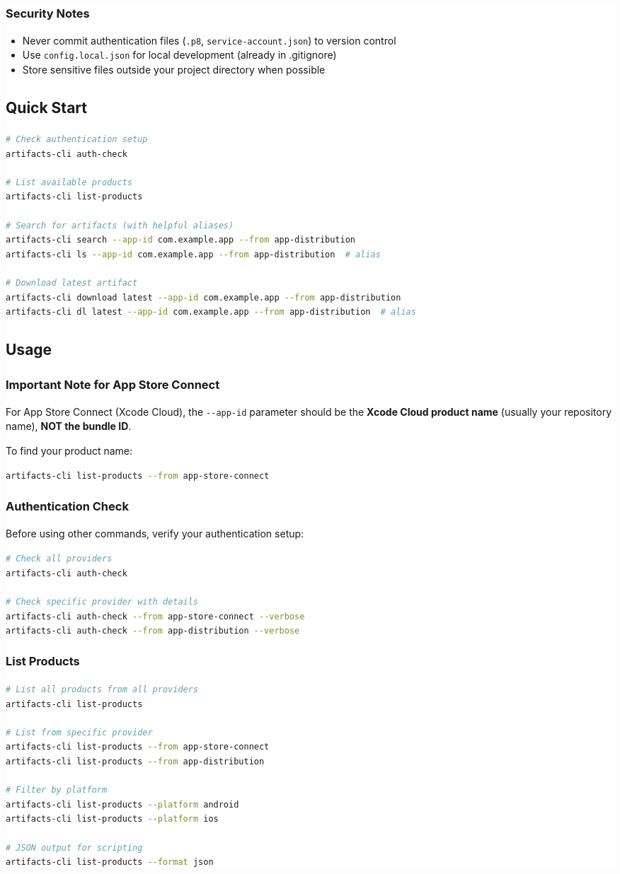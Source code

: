 ### Security Notes

- Never commit authentication files (`.p8`, `service-account.json`) to version control
- Use `config.local.json` for local development (already in .gitignore)
- Store sensitive files outside your project directory when possible

## Quick Start

```bash
# Check authentication setup
artifacts-cli auth-check

# List available products
artifacts-cli list-products

# Search for artifacts (with helpful aliases)
artifacts-cli search --app-id com.example.app --from app-distribution
artifacts-cli ls --app-id com.example.app --from app-distribution  # alias

# Download latest artifact
artifacts-cli download latest --app-id com.example.app --from app-distribution
artifacts-cli dl latest --app-id com.example.app --from app-distribution  # alias
```

## Usage

### Important Note for App Store Connect

For App Store Connect (Xcode Cloud), the `--app-id` parameter should be the **Xcode Cloud product name** (usually your repository name), **NOT the bundle ID**.

To find your product name:
```bash
artifacts-cli list-products --from app-store-connect
```

### Authentication Check

Before using other commands, verify your authentication setup:

```bash
# Check all providers
artifacts-cli auth-check

# Check specific provider with details
artifacts-cli auth-check --from app-store-connect --verbose
artifacts-cli auth-check --from app-distribution --verbose
```

### List Products

```bash
# List all products from all providers
artifacts-cli list-products

# List from specific provider
artifacts-cli list-products --from app-store-connect
artifacts-cli list-products --from app-distribution

# Filter by platform
artifacts-cli list-products --platform android
artifacts-cli list-products --platform ios

# JSON output for scripting
artifacts-cli list-products --format json
```